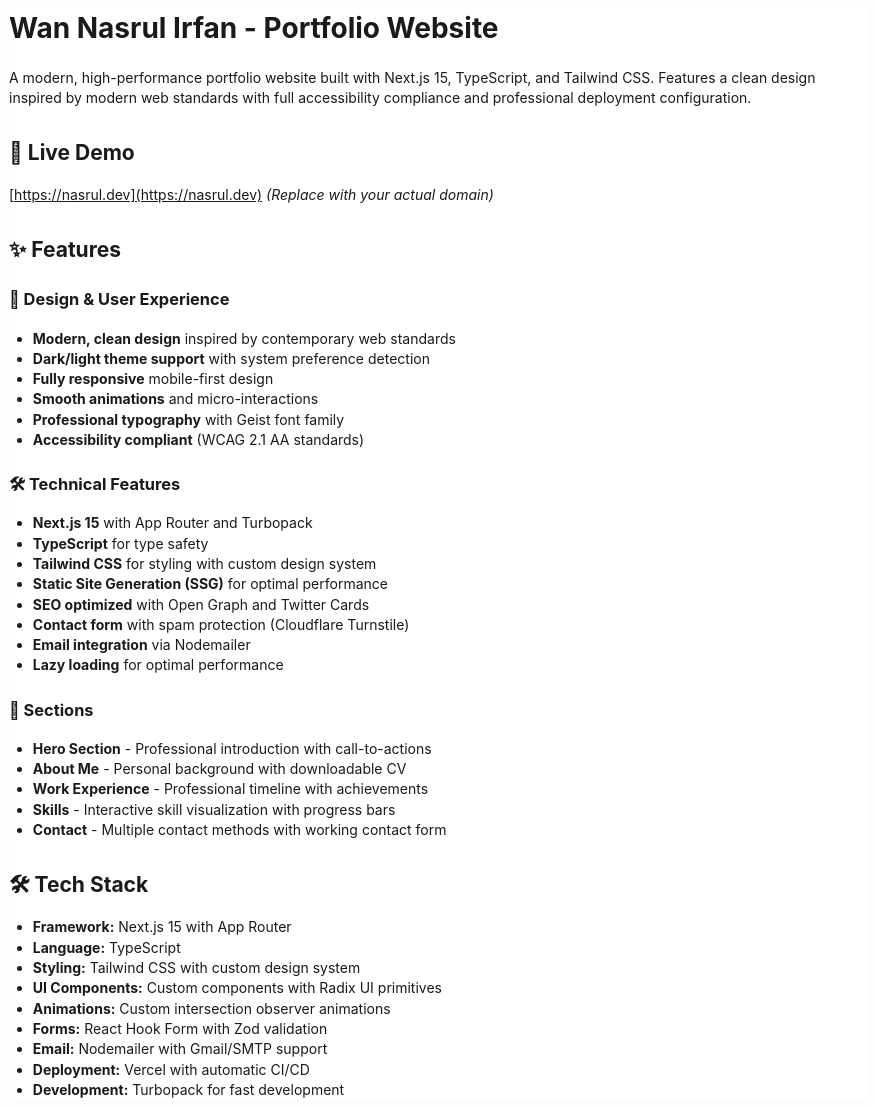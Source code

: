 # Wan Nasrul Irfan - Portfolio Website

A modern, high-performance portfolio website built with Next.js 15, TypeScript, and Tailwind CSS. Features a clean design inspired by modern web standards with full accessibility compliance and professional deployment configuration.

## 🚀 Live Demo

[https://nasrul.dev](https://nasrul.dev) *(Replace with your actual domain)*

## ✨ Features

### 🎨 Design & User Experience
- **Modern, clean design** inspired by contemporary web standards
- **Dark/light theme support** with system preference detection
- **Fully responsive** mobile-first design
- **Smooth animations** and micro-interactions
- **Professional typography** with Geist font family
- **Accessibility compliant** (WCAG 2.1 AA standards)

### 🛠️ Technical Features
- **Next.js 15** with App Router and Turbopack
- **TypeScript** for type safety
- **Tailwind CSS** for styling with custom design system
- **Static Site Generation (SSG)** for optimal performance
- **SEO optimized** with Open Graph and Twitter Cards
- **Contact form** with spam protection (Cloudflare Turnstile)
- **Email integration** via Nodemailer
- **Lazy loading** for optimal performance

### 📱 Sections
- **Hero Section** - Professional introduction with call-to-actions
- **About Me** - Personal background with downloadable CV
- **Work Experience** - Professional timeline with achievements
- **Skills** - Interactive skill visualization with progress bars
- **Contact** - Multiple contact methods with working contact form

## 🛠️ Tech Stack

- **Framework:** Next.js 15 with App Router
- **Language:** TypeScript
- **Styling:** Tailwind CSS with custom design system
- **UI Components:** Custom components with Radix UI primitives
- **Animations:** Custom intersection observer animations
- **Forms:** React Hook Form with Zod validation
- **Email:** Nodemailer with Gmail/SMTP support
- **Deployment:** Vercel with automatic CI/CD
- **Development:** Turbopack for fast development
